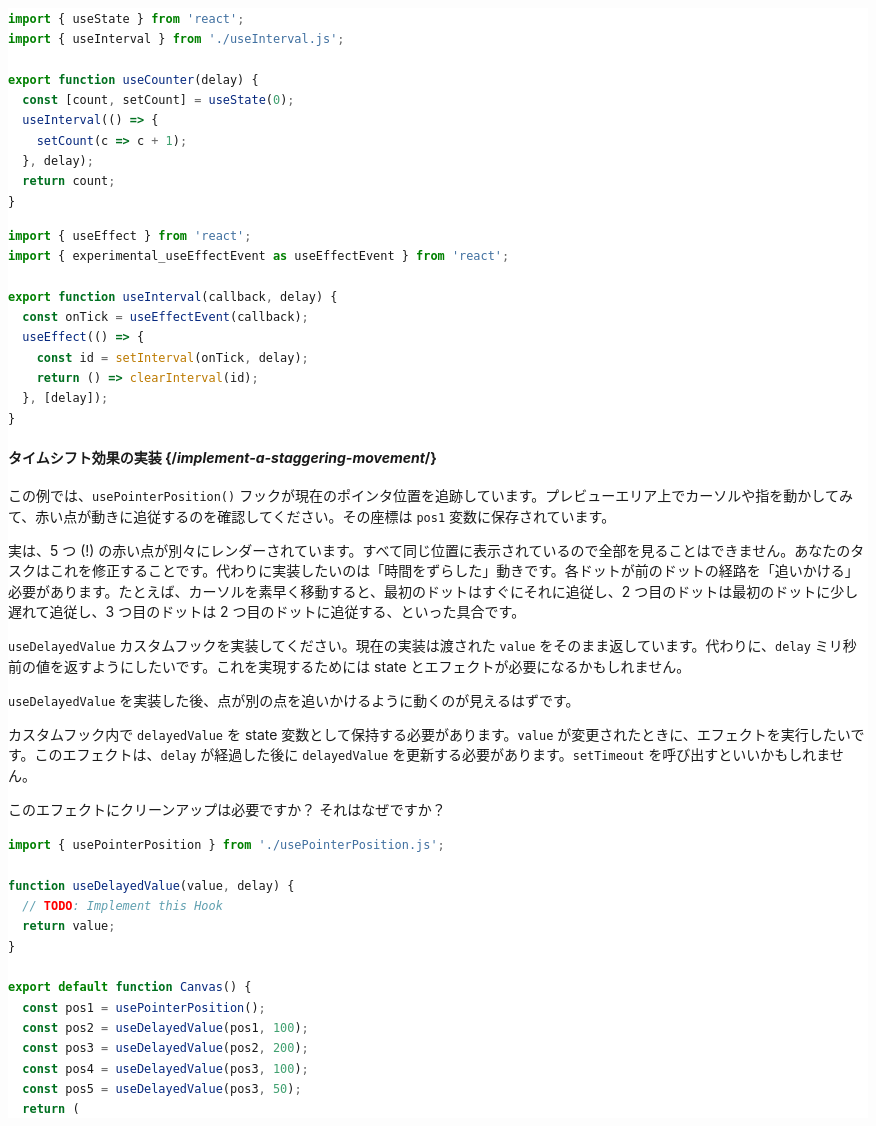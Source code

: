```js src/useCounter.js
import { useState } from 'react';
import { useInterval } from './useInterval.js';

export function useCounter(delay) {
  const [count, setCount] = useState(0);
  useInterval(() => {
    setCount(c => c + 1);
  }, delay);
  return count;
}
```

```js src/useInterval.js active
import { useEffect } from 'react';
import { experimental_useEffectEvent as useEffectEvent } from 'react';

export function useInterval(callback, delay) {
  const onTick = useEffectEvent(callback);
  useEffect(() => {
    const id = setInterval(onTick, delay);
    return () => clearInterval(id);
  }, [delay]);
}
```

</Sandpack>

</Solution>

#### タイムシフト効果の実装 {/*implement-a-staggering-movement*/}

この例では、`usePointerPosition()` フックが現在のポインタ位置を追跡しています。プレビューエリア上でカーソルや指を動かしてみて、赤い点が動きに追従するのを確認してください。その座標は `pos1` 変数に保存されています。

実は、5 つ (!) の赤い点が別々にレンダーされています。すべて同じ位置に表示されているので全部を見ることはできません。あなたのタスクはこれを修正することです。代わりに実装したいのは「時間をずらした」動きです。各ドットが前のドットの経路を「追いかける」必要があります。たとえば、カーソルを素早く移動すると、最初のドットはすぐにそれに追従し、2 つ目のドットは最初のドットに少し遅れて追従し、3 つ目のドットは 2 つ目のドットに追従する、といった具合です。

`useDelayedValue` カスタムフックを実装してください。現在の実装は渡された `value` をそのまま返しています。代わりに、`delay` ミリ秒前の値を返すようにしたいです。これを実現するためには state とエフェクトが必要になるかもしれません。

`useDelayedValue` を実装した後、点が別の点を追いかけるように動くのが見えるはずです。

<Hint>

カスタムフック内で `delayedValue` を state 変数として保持する必要があります。`value` が変更されたときに、エフェクトを実行したいです。このエフェクトは、`delay` が経過した後に `delayedValue` を更新する必要があります。`setTimeout` を呼び出すといいかもしれません。

このエフェクトにクリーンアップは必要ですか？ それはなぜですか？

</Hint>

<Sandpack>

```js
import { usePointerPosition } from './usePointerPosition.js';

function useDelayedValue(value, delay) {
  // TODO: Implement this Hook
  return value;
}

export default function Canvas() {
  const pos1 = usePointerPosition();
  const pos2 = useDelayedValue(pos1, 100);
  const pos3 = useDelayedValue(pos2, 200);
  const pos4 = useDelayedValue(pos3, 100);
  const pos5 = useDelayedValue(pos3, 50);
  return (
```